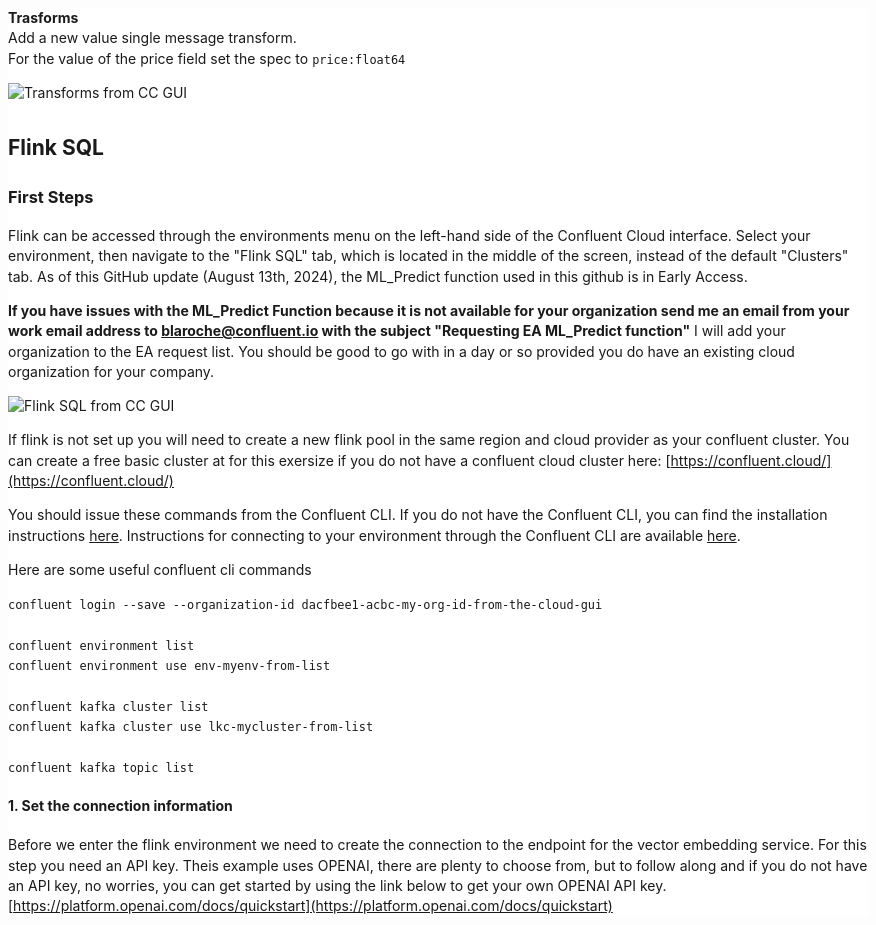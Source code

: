 **Trasforms**   
Add a new value single message transform.   
For the value of the price field set the spec to `price:float64`   
   
![Transforms from CC GUI](/img/transforms.png)   

## Flink SQL


### First Steps
Flink can be accessed through the environments menu on the left-hand side of the Confluent Cloud interface. Select your environment, then navigate to the "Flink SQL" tab, which is located in the middle of the screen, instead of the default "Clusters" tab. As of this GitHub update (August 13th, 2024), the ML_Predict function used in this github is in Early Access.    
   
**If you have issues with the ML_Predict Function because it is not available for your organization send me an email from your work email address to blaroche@confluent.io with the subject "Requesting EA ML_Predict function"** I will add your organization to the EA request list.  You should be good to go with in a day or so provided you do have an existing cloud organization for your company.  

![Flink SQL from CC GUI](/img/flinksql.png)

If flink is not set up you will need to create a new flink pool in the same region and cloud provider as your confluent cluster.  You can create a free basic cluster at for this exersize if you do not have a confluent cloud cluster here: [https://confluent.cloud/](https://confluent.cloud/)

You should issue these commands from the Confluent CLI. If you do not have the Confluent CLI, you can find the installation instructions [here](https://docs.confluent.io/confluent-cli/current/install.html). Instructions for connecting to your environment through the Confluent CLI are available [here](https://docs.confluent.io/confluent-cli/current/connect.html). 

Here are some useful confluent cli commands
```
confluent login --save --organization-id dacfbee1-acbc-my-org-id-from-the-cloud-gui

confluent environment list
confluent environment use env-myenv-from-list

confluent kafka cluster list
confluent kafka cluster use lkc-mycluster-from-list

confluent kafka topic list

```
 
   

#### 1. Set the connection information
Before we enter the flink environment we need to create the connection to the endpoint for the vector embedding service.  For this step you need an API key.  Theis example uses OPENAI, there are plenty to choose from, but to follow along and if you do not have an API key, no worries, you can get started by using the link below to get your own OPENAI API key.   
[https://platform.openai.com/docs/quickstart](https://platform.openai.com/docs/quickstart)
   
